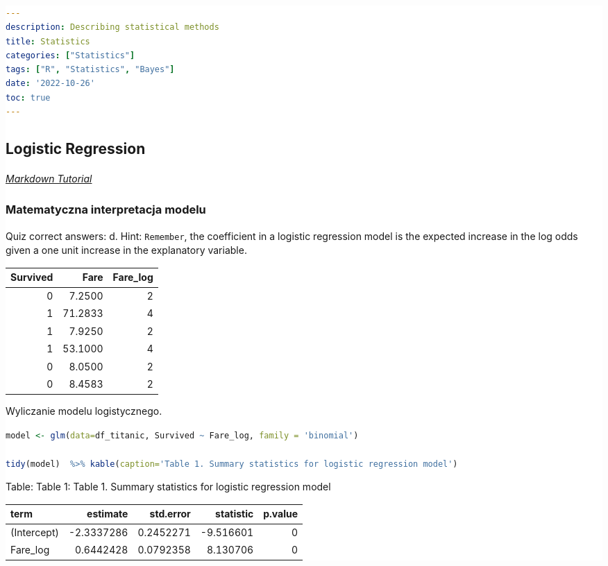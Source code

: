 ```yaml
---
description: Describing statistical methods
title: Statistics
categories: ["Statistics"]
tags: ["R", "Statistics", "Bayes"]
date: '2022-10-26'
toc: true
---
```




## Logistic Regression

[*Markdown
Tutorial*](https://bookdown.org/yihui/rmarkdown/html-document.html)







### Matematyczna interpretacja modelu

Quiz correct answers: d. Hint: `Remember`, the coefficient in a logistic
regression model is the expected increase in the log odds given a one
unit increase in the explanatory variable.


| Survived|    Fare| Fare_log|
|--------:|-------:|--------:|
|        0|  7.2500|        2|
|        1| 71.2833|        4|
|        1|  7.9250|        2|
|        1| 53.1000|        4|
|        0|  8.0500|        2|
|        0|  8.4583|        2|

Wyliczanie modelu logistycznego.


```r
model <- glm(data=df_titanic, Survived ~ Fare_log, family = 'binomial')

tidy(model)  %>% kable(caption='Table 1. Summary statistics for logistic regression model')
```



Table: Table 1: Table 1. Summary statistics for logistic regression model

|term        |   estimate| std.error| statistic| p.value|
|:-----------|----------:|---------:|---------:|-------:|
|(Intercept) | -2.3337286| 0.2452271| -9.516601|       0|
|Fare_log    |  0.6442428| 0.0792358|  8.130706|       0|
